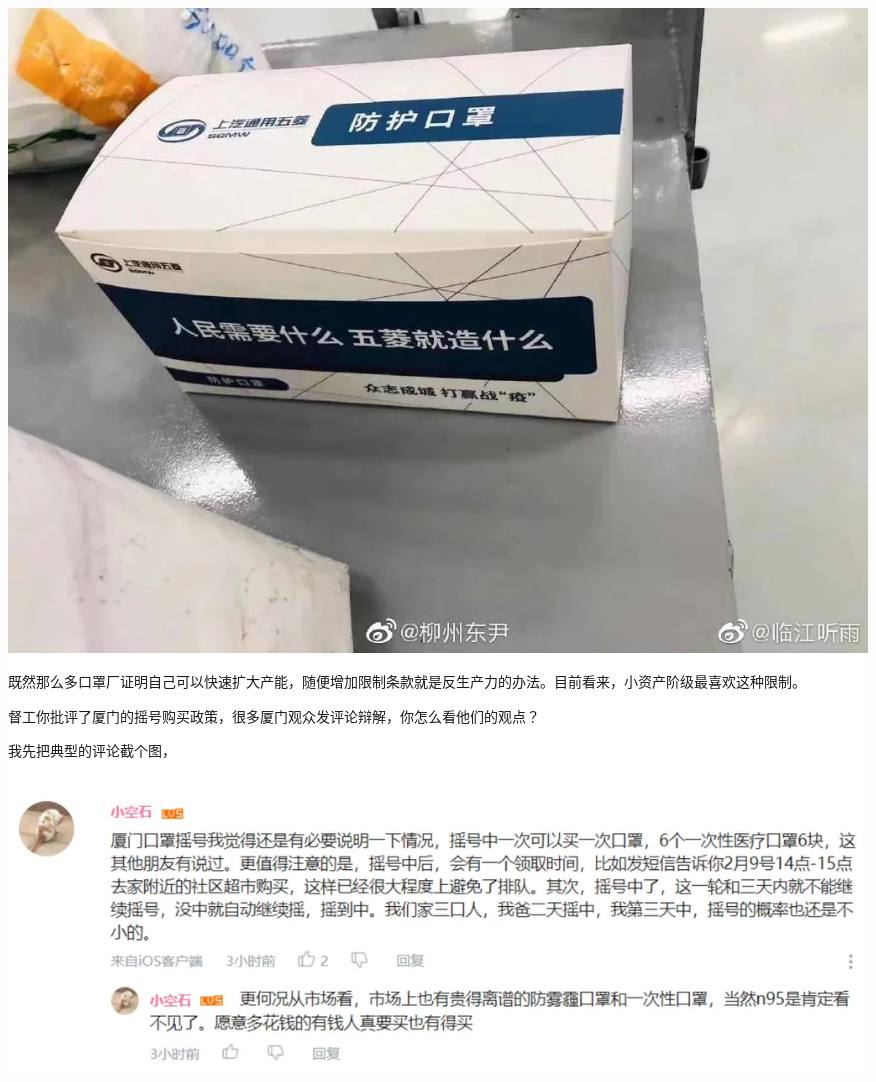 ![](/images/btnews/btnews/0001_0100/0077/image13.webp)

既然那么多口罩厂证明自己可以快速扩大产能，随便增加限制条款就是反生产力的办法。目前看来，小资产阶级最喜欢这种限制。

督工你批评了厦门的摇号购买政策，很多厦门观众发评论辩解，你怎么看他们的观点？

我先把典型的评论截个图，

![](/images/btnews/btnews/0001_0100/0077/image14.webp)
